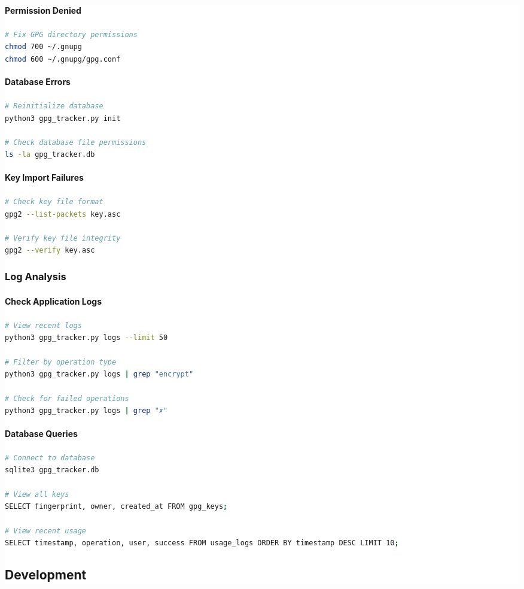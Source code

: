 #### Permission Denied
```bash
# Fix GPG directory permissions
chmod 700 ~/.gnupg
chmod 600 ~/.gnupg/gpg.conf
```

#### Database Errors
```bash
# Reinitialize database
python3 gpg_tracker.py init

# Check database file permissions
ls -la gpg_tracker.db
```

#### Key Import Failures
```bash
# Check key file format
gpg2 --list-packets key.asc

# Verify key file integrity
gpg2 --verify key.asc
```

### Log Analysis

#### Check Application Logs
```bash
# View recent logs
python3 gpg_tracker.py logs --limit 50

# Filter by operation type
python3 gpg_tracker.py logs | grep "encrypt"

# Check for failed operations
python3 gpg_tracker.py logs | grep "✗"
```

#### Database Queries
```bash
# Connect to database
sqlite3 gpg_tracker.db

# View all keys
SELECT fingerprint, owner, created_at FROM gpg_keys;

# View recent usage
SELECT timestamp, operation, user, success FROM usage_logs ORDER BY timestamp DESC LIMIT 10;
```

## Development
